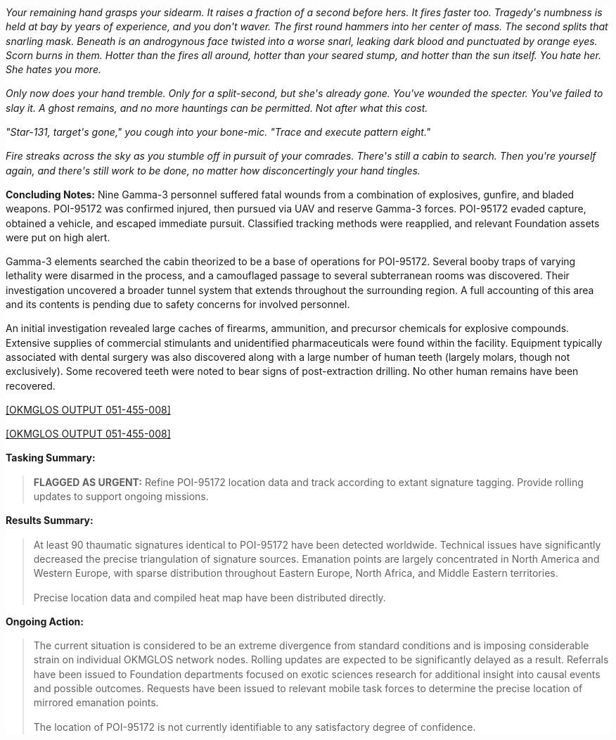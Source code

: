 _Your remaining hand grasps your sidearm. It raises a fraction of a second before hers. It fires faster too. Tragedy's numbness is held at bay by years of experience, and you don't waver. The first round hammers into her center of mass. The second splits that snarling mask. Beneath is an androgynous face twisted into a worse snarl, leaking dark blood and punctuated by orange eyes. Scorn burns in them. Hotter than the fires all around, hotter than your seared stump, and hotter than the sun itself. You hate her. She hates you more._

_Only now does your hand tremble. Only for a split-second, but she's already gone. You've wounded the specter. You've failed to slay it. A ghost remains, and no more hauntings can be permitted. Not after what this cost._

_"Star-131, target's gone," you cough into your bone-mic. "Trace and execute pattern eight."_

_Fire streaks across the sky as you stumble off in pursuit of your comrades. There's still a cabin to search. Then you're yourself again, and there's still work to be done, no matter how disconcertingly your hand tingles._  

**Concluding Notes:** Nine Gamma-3 personnel suffered fatal wounds from a combination of explosives, gunfire, and bladed weapons. POI-95172 was confirmed injured, then pursued via UAV and reserve Gamma-3 forces. POI-95172 evaded capture, obtained a vehicle, and escaped immediate pursuit. Classified tracking methods were reapplied, and relevant Foundation assets were put on high alert.

Gamma-3 elements searched the cabin theorized to be a base of operations for POI-95172. Several booby traps of varying lethality were disarmed in the process, and a camouflaged passage to several subterranean rooms was discovered. Their investigation uncovered a broader tunnel system that extends throughout the surrounding region. A full accounting of this area and its contents is pending due to safety concerns for involved personnel.

An initial investigation revealed large caches of firearms, ammunition, and precursor chemicals for explosive compounds. Extensive supplies of commercial stimulants and unidentified pharmaceuticals were found within the facility. Equipment typically associated with dental surgery was also discovered along with a large number of human teeth (largely molars, though not exclusively). Some recovered teeth were noted to bear signs of post-extraction drilling. No other human remains have been recovered.

  

[\[OKMGLOS OUTPUT 051-455-008\]](javascript:;)

[\[OKMGLOS OUTPUT 051-455-008\]](javascript:;)

**Tasking Summary:**

> **FLAGGED AS URGENT:** Refine POI-95172 location data and track according to extant signature tagging. Provide rolling updates to support ongoing missions.

**Results Summary:**

> At least 90 thaumatic signatures identical to POI-95172 have been detected worldwide. Technical issues have significantly decreased the precise triangulation of signature sources. Emanation points are largely concentrated in North America and Western Europe, with sparse distribution throughout Eastern Europe, North Africa, and Middle Eastern territories.
> 
> Precise location data and compiled heat map have been distributed directly.

**Ongoing Action:**

> The current situation is considered to be an extreme divergence from standard conditions and is imposing considerable strain on individual OKMGLOS network nodes. Rolling updates are expected to be significantly delayed as a result. Referrals have been issued to Foundation departments focused on exotic sciences research for additional insight into causal events and possible outcomes. Requests have been issued to relevant mobile task forces to determine the precise location of mirrored emanation points.
> 
> The location of POI-95172 is not currently identifiable to any satisfactory degree of confidence.
